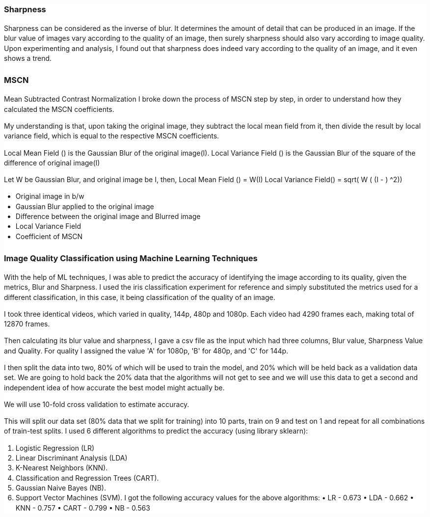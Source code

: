 ### Sharpness

Sharpness can be considered as the inverse of blur. It determines the amount of detail that can be produced in an image. If the blur value of images vary according to the quality of an image, then surely sharpness should also vary according to image quality. Upon experimenting and analysis, I found out that sharpness does indeed vary according to the quality of an image, and it even shows a trend. 

### MSCN

Mean Subtracted Contrast Normalization
I broke down the process of MSCN step by step, in order to understand how they calculated the MSCN coefficients.

My understanding is that, upon taking the original image, they subtract the local mean field from it, then divide the result by local variance field, which is equal to the respective MSCN coefficients.

Local Mean Field () is the Gaussian Blur of the original image(I).
Local Variance Field () is the Gaussian Blur of the square of the difference of original image(I)

Let W be Gaussian Blur, and original image be I, then,
Local Mean Field () = W(I)
Local Variance Field() = sqrt( W ( (I - ) ^2))

- Original image in b/w
- Gaussian Blur applied to the original image
- Difference between the original image and Blurred image 
- Local Variance Field 
- Coefficient of MSCN 

### Image Quality Classification using Machine Learning Techniques

With the help of ML techniques, I was able to predict the accuracy of identifying the image according to its quality, given the metrics, Blur and Sharpness. I used the iris classification experiment for reference and simply substituted the metrics used for a different classification, in this case, it being classification of the quality of an image.

I took three identical videos, which varied in quality, 144p, 480p and 1080p. Each video had 4290 frames each, making total of 12870 frames.

Then calculating its blur value and sharpness, I gave a csv file as the input which had three columns, Blur value, Sharpness Value and Quality. For quality I assigned the value 'A' for 1080p, 'B' for 480p, and 'C' for 144p.

I then split the data into two, 80% of which will be used to train the model, and 20% which will be held back as a validation data set. We are going to hold back the 20% data that the algorithms will not get to see and we will use this data to get a second and independent idea of how accurate the best model might actually be. 

We will use 10-fold cross validation to estimate accuracy.

This will split our data set (80% data that we split for training) into 10 parts, train on 9 and test on 1 and repeat for all combinations of train-test splits.
I used 6 different algorithms to predict the accuracy (using library sklearn):
1.	Logistic Regression (LR)
2.	Linear Discriminant Analysis (LDA)
3.	K-Nearest Neighbors (KNN).
4.	Classification and Regression Trees (CART).
5.	Gaussian Naive Bayes (NB).
6.	Support Vector Machines (SVM).
I got the following accuracy values for the above algorithms:
•	LR - 0.673
•	LDA - 0.662
•	KNN - 0.757
•	CART - 0.799
•	NB - 0.563